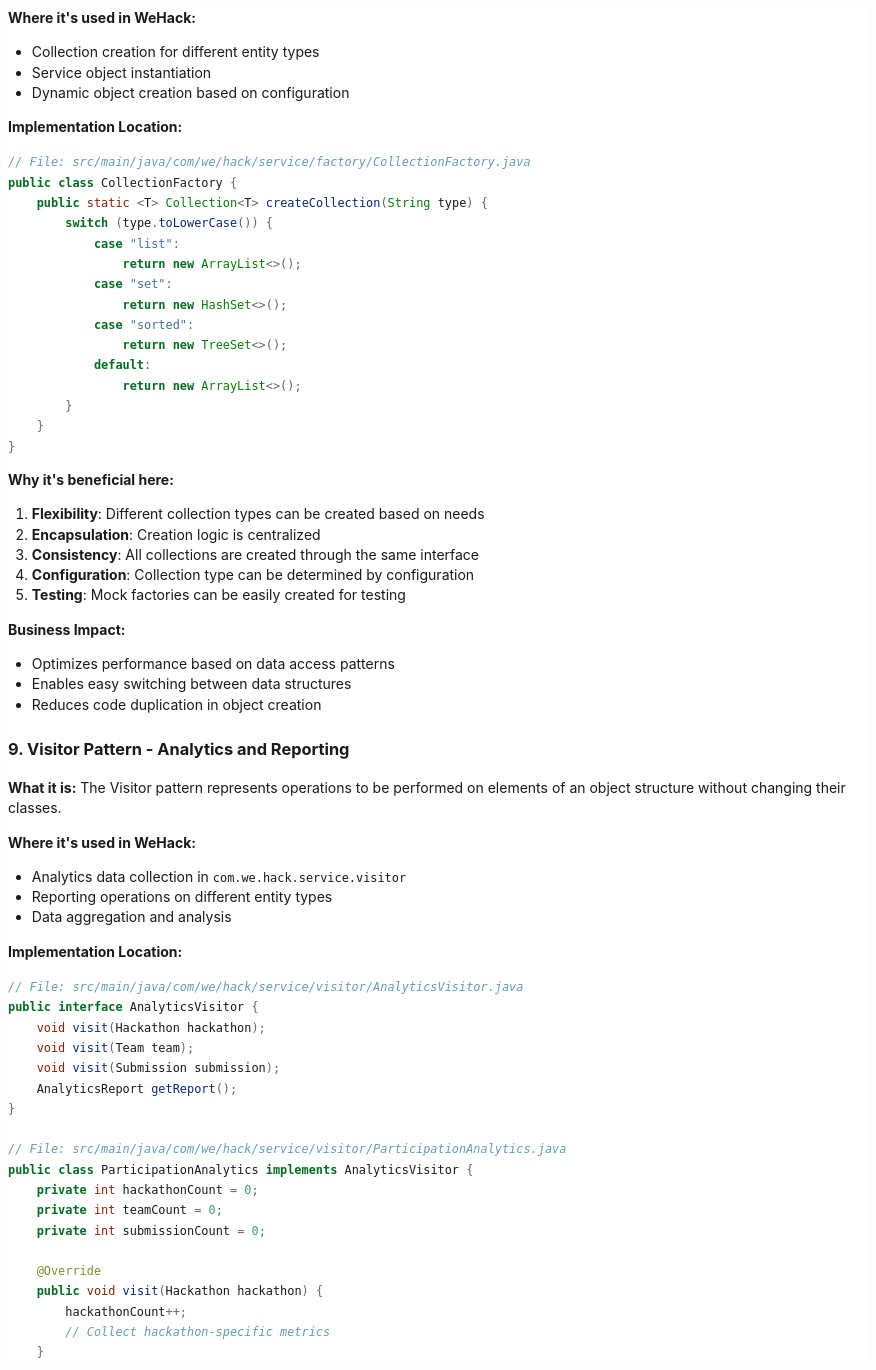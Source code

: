 **Where it's used in WeHack:**
- Collection creation for different entity types
- Service object instantiation
- Dynamic object creation based on configuration

**Implementation Location:**
```java
// File: src/main/java/com/we/hack/service/factory/CollectionFactory.java
public class CollectionFactory {
    public static <T> Collection<T> createCollection(String type) {
        switch (type.toLowerCase()) {
            case "list":
                return new ArrayList<>();
            case "set":
                return new HashSet<>();
            case "sorted":
                return new TreeSet<>();
            default:
                return new ArrayList<>();
        }
    }
}
```

**Why it's beneficial here:**
1. **Flexibility**: Different collection types can be created based on needs
2. **Encapsulation**: Creation logic is centralized
3. **Consistency**: All collections are created through the same interface
4. **Configuration**: Collection type can be determined by configuration
5. **Testing**: Mock factories can be easily created for testing

**Business Impact:**
- Optimizes performance based on data access patterns
- Enables easy switching between data structures
- Reduces code duplication in object creation

### 9. Visitor Pattern - Analytics and Reporting

**What it is:** The Visitor pattern represents operations to be performed on elements of an object structure without changing their classes.

**Where it's used in WeHack:**
- Analytics data collection in `com.we.hack.service.visitor`
- Reporting operations on different entity types
- Data aggregation and analysis

**Implementation Location:**
```java
// File: src/main/java/com/we/hack/service/visitor/AnalyticsVisitor.java
public interface AnalyticsVisitor {
    void visit(Hackathon hackathon);
    void visit(Team team);
    void visit(Submission submission);
    AnalyticsReport getReport();
}

// File: src/main/java/com/we/hack/service/visitor/ParticipationAnalytics.java
public class ParticipationAnalytics implements AnalyticsVisitor {
    private int hackathonCount = 0;
    private int teamCount = 0;
    private int submissionCount = 0;
    
    @Override
    public void visit(Hackathon hackathon) {
        hackathonCount++;
        // Collect hackathon-specific metrics
    }
```